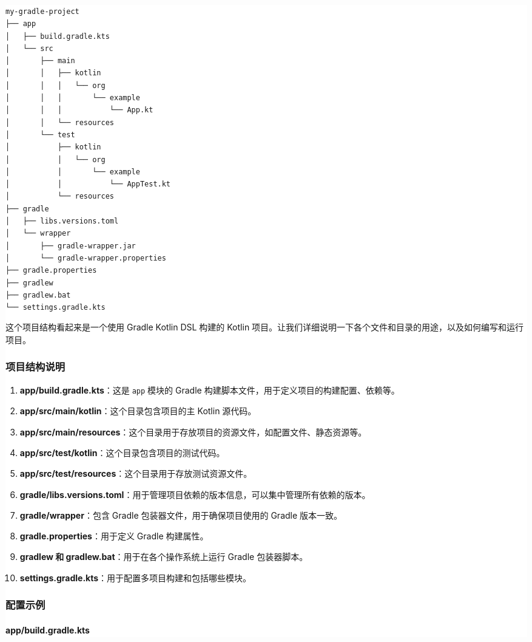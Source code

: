 ```plaintext
my-gradle-project
├── app
│   ├── build.gradle.kts
│   └── src
│       ├── main
│       │   ├── kotlin
│       │   │   └── org
│       │   │       └── example
│       │   │           └── App.kt
│       │   └── resources
│       └── test
│           ├── kotlin
│           │   └── org
│           │       └── example
│           │           └── AppTest.kt
│           └── resources
├── gradle
│   ├── libs.versions.toml
│   └── wrapper
│       ├── gradle-wrapper.jar
│       └── gradle-wrapper.properties
├── gradle.properties
├── gradlew
├── gradlew.bat
└── settings.gradle.kts
```

这个项目结构看起来是一个使用 Gradle Kotlin DSL 构建的 Kotlin 项目。让我们详细说明一下各个文件和目录的用途，以及如何编写和运行项目。

### 项目结构说明

1. **app/build.gradle.kts**：这是 `app` 模块的 Gradle 构建脚本文件，用于定义项目的构建配置、依赖等。

2. **app/src/main/kotlin**：这个目录包含项目的主 Kotlin 源代码。

3. **app/src/main/resources**：这个目录用于存放项目的资源文件，如配置文件、静态资源等。

4. **app/src/test/kotlin**：这个目录包含项目的测试代码。

5. **app/src/test/resources**：这个目录用于存放测试资源文件。

6. **gradle/libs.versions.toml**：用于管理项目依赖的版本信息，可以集中管理所有依赖的版本。

7. **gradle/wrapper**：包含 Gradle 包装器文件，用于确保项目使用的 Gradle 版本一致。

8. **gradle.properties**：用于定义 Gradle 构建属性。

9. **gradlew 和 gradlew.bat**：用于在各个操作系统上运行 Gradle 包装器脚本。

10. **settings.gradle.kts**：用于配置多项目构建和包括哪些模块。

### 配置示例

#### app/build.gradle.kts
